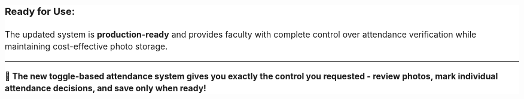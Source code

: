 ### **Ready for Use:**
The updated system is **production-ready** and provides faculty with complete control over attendance verification while maintaining cost-effective photo storage.

---

**🎉 The new toggle-based attendance system gives you exactly the control you requested - review photos, mark individual attendance decisions, and save only when ready!**